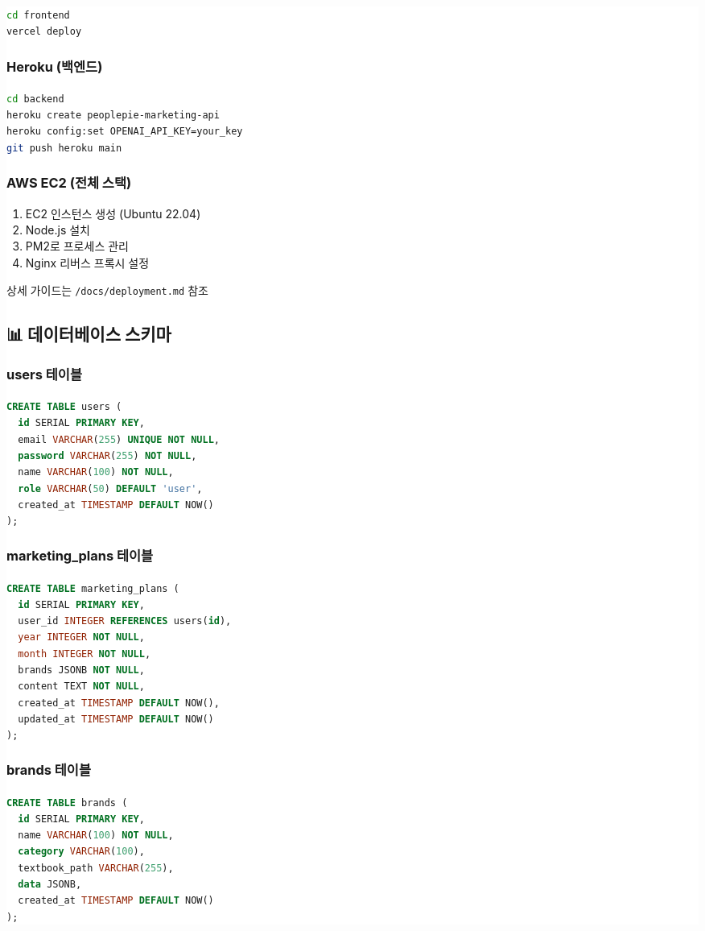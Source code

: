 ```bash
cd frontend
vercel deploy
```

### Heroku (백엔드)

```bash
cd backend
heroku create peoplepie-marketing-api
heroku config:set OPENAI_API_KEY=your_key
git push heroku main
```

### AWS EC2 (전체 스택)

1. EC2 인스턴스 생성 (Ubuntu 22.04)
2. Node.js 설치
3. PM2로 프로세스 관리
4. Nginx 리버스 프록시 설정

상세 가이드는 `/docs/deployment.md` 참조

## 📊 데이터베이스 스키마

### users 테이블
```sql
CREATE TABLE users (
  id SERIAL PRIMARY KEY,
  email VARCHAR(255) UNIQUE NOT NULL,
  password VARCHAR(255) NOT NULL,
  name VARCHAR(100) NOT NULL,
  role VARCHAR(50) DEFAULT 'user',
  created_at TIMESTAMP DEFAULT NOW()
);
```

### marketing_plans 테이블
```sql
CREATE TABLE marketing_plans (
  id SERIAL PRIMARY KEY,
  user_id INTEGER REFERENCES users(id),
  year INTEGER NOT NULL,
  month INTEGER NOT NULL,
  brands JSONB NOT NULL,
  content TEXT NOT NULL,
  created_at TIMESTAMP DEFAULT NOW(),
  updated_at TIMESTAMP DEFAULT NOW()
);
```

### brands 테이블
```sql
CREATE TABLE brands (
  id SERIAL PRIMARY KEY,
  name VARCHAR(100) NOT NULL,
  category VARCHAR(100),
  textbook_path VARCHAR(255),
  data JSONB,
  created_at TIMESTAMP DEFAULT NOW()
);
```
